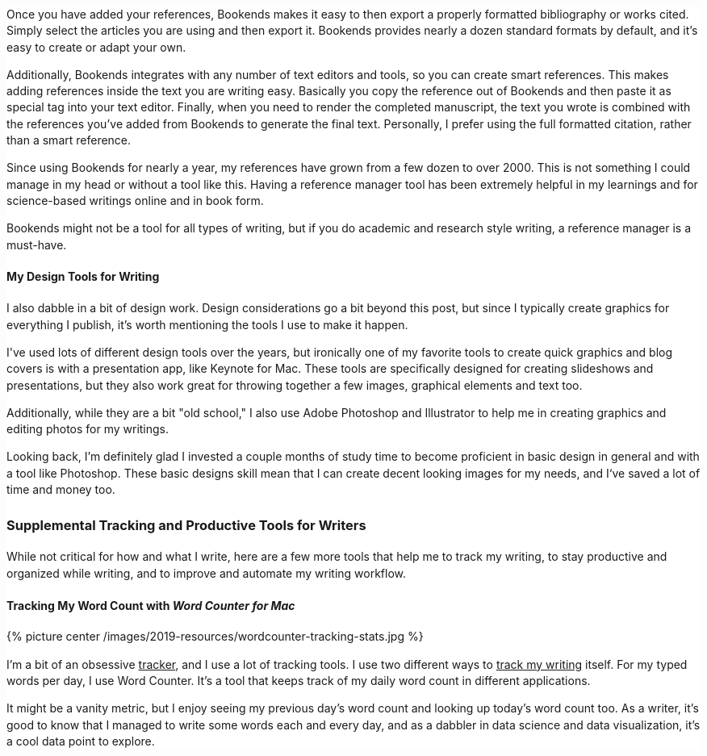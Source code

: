 Once you have added your references, Bookends makes it easy to then export a properly formatted bibliography or works cited. Simply select the articles you are using and then export it. Bookends provides nearly a dozen standard formats by default, and it’s easy to create or adapt your own.

Additionally, Bookends integrates with any number of text editors and tools, so you can create smart references. This makes adding references inside the text you are writing easy. Basically you copy the reference out of Bookends and then paste it as special tag into your text editor. Finally, when you need to render the completed manuscript, the text you wrote is combined with the references you’ve added from Bookends to generate the final text. Personally, I prefer using the full formatted citation, rather than a smart reference.

Since using Bookends for nearly a year, my references have grown from a few dozen to over 2000. This is not something I could manage in my head or without a tool like this. Having a reference manager tool has been extremely helpful in my learnings and for science-based writings online and in book form.

Bookends might not be a tool for all types of writing, but if you do academic and research style writing, a reference manager is a must-have.

#### My Design Tools for Writing

I also dabble in a bit of design work. Design considerations go a bit beyond this post, but since I typically create graphics for everything I publish, it’s worth mentioning the tools I use to make it happen.

I've used lots of different design tools over the years, but ironically one of my favorite tools to create quick graphics and blog covers is with a presentation app, like Keynote for Mac. These tools are specifically designed for creating slideshows and presentations, but they also work great for throwing together a few images, graphical elements and text too.

Additionally, while they are a bit "old school," I also use Adobe Photoshop and Illustrator to help me in creating graphics and editing photos for my writings.

Looking back, I’m definitely glad I invested a couple months of study time to become proficient in basic design in general and with a tool like Photoshop. These basic designs skill mean that I can create decent looking images for my needs, and I‘ve saved a lot of time and money too.

### Supplemental Tracking and Productive Tools for Writers

While not critical for how and what I write, here are a few more tools that help me to track my writing, to stay productive and organized while writing, and to improve and automate my writing workflow.

#### Tracking My Word Count with _Word Counter for Mac_

{% picture center /images/2019-resources/wordcounter-tracking-stats.jpg %}

I’m a bit of an obsessive [tracker](http://www.markwk.com/category/track-everything/), and I use a lot of tracking tools. I use two different ways to [track my writing](http://www.markwk.com/track-writings.html) itself. For my typed words per day, I use Word Counter. It’s a tool that keeps track of my daily word count in different applications.

It might be a vanity metric, but I enjoy seeing my previous day’s word count and looking up today’s word count too. As a writer, it’s good to know that I managed to write some words each and every day, and as a dabbler in data science and data visualization, it’s a cool data point to explore.
